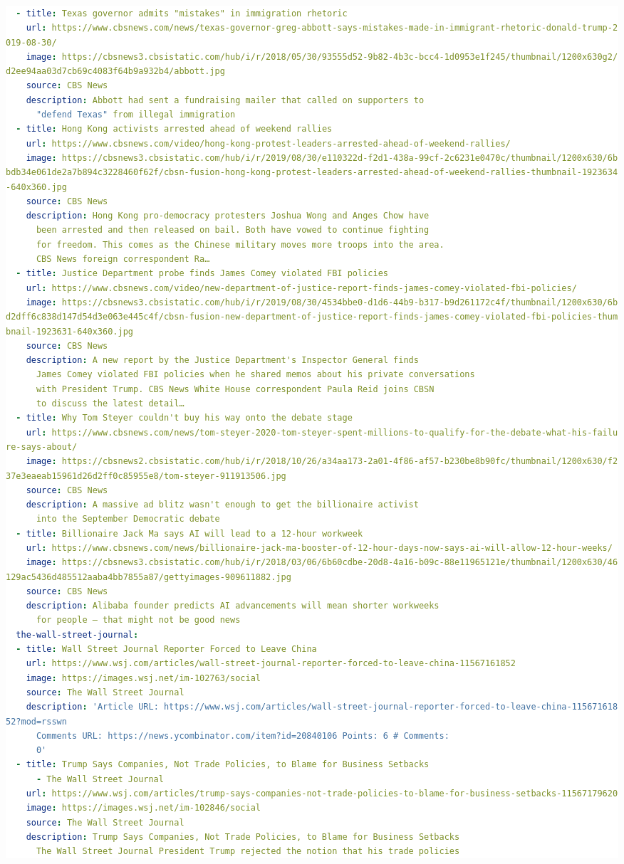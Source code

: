 ```yaml
  - title: Texas governor admits "mistakes" in immigration rhetoric
    url: https://www.cbsnews.com/news/texas-governor-greg-abbott-says-mistakes-made-in-immigrant-rhetoric-donald-trump-2019-08-30/
    image: https://cbsnews3.cbsistatic.com/hub/i/r/2018/05/30/93555d52-9b82-4b3c-bcc4-1d0953e1f245/thumbnail/1200x630g2/d2ee94aa03d7cb69c4083f64b9a932b4/abbott.jpg
    source: CBS News
    description: Abbott had sent a fundraising mailer that called on supporters to
      "defend Texas" from illegal immigration
  - title: Hong Kong activists arrested ahead of weekend rallies
    url: https://www.cbsnews.com/video/hong-kong-protest-leaders-arrested-ahead-of-weekend-rallies/
    image: https://cbsnews3.cbsistatic.com/hub/i/r/2019/08/30/e110322d-f2d1-438a-99cf-2c6231e0470c/thumbnail/1200x630/6bbdb34e061de2a7b894c3228460f62f/cbsn-fusion-hong-kong-protest-leaders-arrested-ahead-of-weekend-rallies-thumbnail-1923634-640x360.jpg
    source: CBS News
    description: Hong Kong pro-democracy protesters Joshua Wong and Anges Chow have
      been arrested and then released on bail. Both have vowed to continue fighting
      for freedom. This comes as the Chinese military moves more troops into the area.
      CBS News foreign correspondent Ra…
  - title: Justice Department probe finds James Comey violated FBI policies
    url: https://www.cbsnews.com/video/new-department-of-justice-report-finds-james-comey-violated-fbi-policies/
    image: https://cbsnews3.cbsistatic.com/hub/i/r/2019/08/30/4534bbe0-d1d6-44b9-b317-b9d261172c4f/thumbnail/1200x630/6bd2dff6c838d147d54d3e063e445c4f/cbsn-fusion-new-department-of-justice-report-finds-james-comey-violated-fbi-policies-thumbnail-1923631-640x360.jpg
    source: CBS News
    description: A new report by the Justice Department's Inspector General finds
      James Comey violated FBI policies when he shared memos about his private conversations
      with President Trump. CBS News White House correspondent Paula Reid joins CBSN
      to discuss the latest detail…
  - title: Why Tom Steyer couldn't buy his way onto the debate stage
    url: https://www.cbsnews.com/news/tom-steyer-2020-tom-steyer-spent-millions-to-qualify-for-the-debate-what-his-failure-says-about/
    image: https://cbsnews2.cbsistatic.com/hub/i/r/2018/10/26/a34aa173-2a01-4f86-af57-b230be8b90fc/thumbnail/1200x630/f237e3eaeab15961d26d2ff0c85955e8/tom-steyer-911913506.jpg
    source: CBS News
    description: A massive ad blitz wasn't enough to get the billionaire activist
      into the September Democratic debate
  - title: Billionaire Jack Ma says AI will lead to a 12-hour workweek
    url: https://www.cbsnews.com/news/billionaire-jack-ma-booster-of-12-hour-days-now-says-ai-will-allow-12-hour-weeks/
    image: https://cbsnews3.cbsistatic.com/hub/i/r/2018/03/06/6b60cdbe-20d8-4a16-b09c-88e11965121e/thumbnail/1200x630/46129ac5436d485512aaba4bb7855a87/gettyimages-909611882.jpg
    source: CBS News
    description: Alibaba founder predicts AI advancements will mean shorter workweeks
      for people — that might not be good news
  the-wall-street-journal:
  - title: Wall Street Journal Reporter Forced to Leave China
    url: https://www.wsj.com/articles/wall-street-journal-reporter-forced-to-leave-china-11567161852
    image: https://images.wsj.net/im-102763/social
    source: The Wall Street Journal
    description: 'Article URL: https://www.wsj.com/articles/wall-street-journal-reporter-forced-to-leave-china-11567161852?mod=rsswn
      Comments URL: https://news.ycombinator.com/item?id=20840106 Points: 6 # Comments:
      0'
  - title: Trump Says Companies, Not Trade Policies, to Blame for Business Setbacks
      - The Wall Street Journal
    url: https://www.wsj.com/articles/trump-says-companies-not-trade-policies-to-blame-for-business-setbacks-11567179620
    image: https://images.wsj.net/im-102846/social
    source: The Wall Street Journal
    description: Trump Says Companies, Not Trade Policies, to Blame for Business Setbacks
      The Wall Street Journal President Trump rejected the notion that his trade policies
```